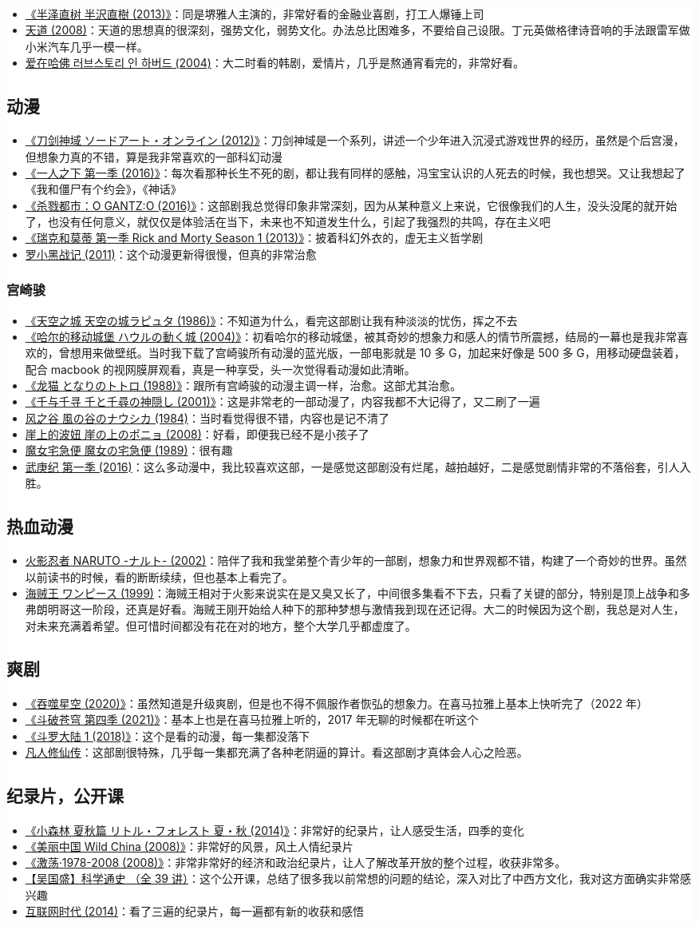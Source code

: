 - [《半泽直树 半沢直樹 (2013)》](https://movie.douban.com/subject/24697949/)：同是堺雅人主演的，非常好看的金融业喜剧，打工人爆锤上司
- [天道 (2008)](https://movie.douban.com/subject/2347485/)：天道的思想真的很深刻，强势文化，弱势文化。办法总比困难多，不要给自己设限。丁元英做格律诗音响的手法跟雷军做小米汽车几乎一模一样。
- [爱在哈佛 러브스토리 인 하버드 (2004)](https://movie.douban.com/subject/1756844/)：大二时看的韩剧，爱情片，几乎是熬通宵看完的，非常好看。

## 动漫

- [《刀剑神域 ソードアート・オンライン (2012)》](https://movie.douban.com/subject/6869376/)：刀剑神域是一个系列，讲述一个少年进入沉浸式游戏世界的经历，虽然是个后宫漫，但想象力真的不错，算是我非常喜欢的一部科幻动漫
- [《一人之下 第一季 (2016)》](https://movie.douban.com/subject/26815153/)：每次看那种长生不死的剧，都让我有同样的感触，冯宝宝认识的人死去的时候，我也想哭。又让我想起了《我和僵尸有个约会》，《神话》
- [《杀戮都市：O GANTZ:O (2016)》](https://movie.douban.com/subject/26666177/)：这部剧我总觉得印象非常深刻，因为从某种意义上来说，它很像我们的人生，没头没尾的就开始了，也没有任何意义，就仅仅是体验活在当下，未来也不知道发生什么，引起了我强烈的共鸣，存在主义吧
- [《瑞克和莫蒂 第一季 Rick and Morty Season 1 (2013)》](https://movie.douban.com/subject/11537954/)：披着科幻外衣的，虚无主义哲学剧
- [罗小黑战记 (2011)](https://movie.douban.com/subject/10477598/)：这个动漫更新得很慢，但真的非常治愈

### 宫崎骏

- [《天空之城 天空の城ラピュタ (1986)》](https://movie.douban.com/subject/1291583/)：不知道为什么，看完这部剧让我有种淡淡的忧伤，挥之不去
- [《哈尔的移动城堡 ハウルの動く城 (2004)》](https://movie.douban.com/subject/1308807/)：初看哈尔的移动城堡，被其奇妙的想象力和感人的情节所震撼，结局的一幕也是我非常喜欢的，曾想用来做壁纸。当时我下载了宫崎骏所有动漫的蓝光版，一部电影就是 10 多 G，加起来好像是 500 多 G，用移动硬盘装着，配合 macbook 的视网膜屏观看，真是一种享受，头一次觉得看动漫如此清晰。
- [《龙猫 となりのトトロ (1988)》](https://movie.douban.com/subject/1291560/)：跟所有宫崎骏的动漫主调一样，治愈。这部尤其治愈。
- [《千与千寻 千と千尋の神隠し (2001)》](https://movie.douban.com/subject/1291561/)：这是非常老的一部动漫了，内容我都不大记得了，又二刷了一遍
- [风之谷 風の谷のナウシカ (1984)](https://movie.douban.com/subject/1291585/)：当时看觉得很不错，内容也是记不清了
- [崖上的波妞 崖の上のポニョ (2008)](https://movie.douban.com/subject/1959877/)：好看，即便我已经不是小孩子了
- [魔女宅急便 魔女の宅急便 (1989)](https://movie.douban.com/subject/1307811/)：很有趣
- [武庚纪 第一季 (2016)](https://movie.douban.com/subject/26564735/)：这么多动漫中，我比较喜欢这部，一是感觉这部剧没有烂尾，越拍越好，二是感觉剧情非常的不落俗套，引人入胜。

## 热血动漫

- [火影忍者 NARUTO -ナルト- (2002)](https://movie.douban.com/subject/1427318/)：陪伴了我和我堂弟整个青少年的一部剧，想象力和世界观都不错，构建了一个奇妙的世界。虽然以前读书的时候，看的断断续续，但也基本上看完了。
- [海贼王 ワンピース (1999)](https://movie.douban.com/subject/1453238/)：海贼王相对于火影来说实在是又臭又长了，中间很多集看不下去，只看了关键的部分，特别是顶上战争和多弗朗明哥这一阶段，还真是好看。海贼王刚开始给人种下的那种梦想与激情我到现在还记得。大二的时候因为这个剧，我总是对人生，对未来充满着希望。但可惜时间都没有花在对的地方，整个大学几乎都虚度了。

## 爽剧

- [《吞噬星空 (2020)》](https://movie.douban.com/subject/35170001/)：虽然知道是升级爽剧，但是也不得不佩服作者恢弘的想象力。在喜马拉雅上基本上快听完了（2022 年）
- [《斗破苍穹 第四季 (2021)》](https://movie.douban.com/subject/34851198/)：基本上也是在喜马拉雅上听的，2017 年无聊的时候都在听这个
- [《斗罗大陆 1 (2018)》](https://movie.douban.com/subject/27040807/)：这个是看的动漫，每一集都没落下
- [凡人修仙传](https://movie.douban.com/subject/36923479/)：这部剧很特殊，几乎每一集都充满了各种老阴逼的算计。看这部剧才真体会人心之险恶。

## 纪录片，公开课

- [《小森林 夏秋篇 リトル・フォレスト 夏・秋 (2014)》](https://movie.douban.com/subject/25814705/)：非常好的纪录片，让人感受生活，四季的变化
- [《美丽中国 Wild China (2008)》](https://movie.douban.com/subject/3077948/)：非常好的风景，风土人情纪录片
- [《激荡·1978-2008 (2008)》](https://movie.douban.com/subject/3817380/)：非常非常好的经济和政治纪录片，让人了解改革开放的整个过程，收获非常多。
- [【吴国盛】科学通史 （全 39 讲）](https://www.bilibili.com/video/BV1Ax411E7g5/?spm_id_from=333.337.search-card.all.click&vd_source=07043704e114b7a821e6cbfc71651a89)：这个公开课，总结了很多我以前常想的问题的结论，深入对比了中西方文化，我对这方面确实非常感兴趣
- [互联网时代 (2014)](https://movie.douban.com/subject/25772505/)：看了三遍的纪录片，每一遍都有新的收获和感悟
